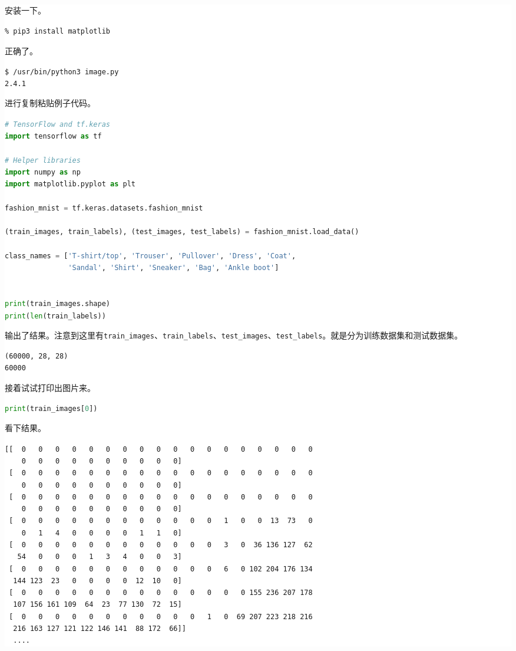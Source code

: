 安装一下。

```shell
% pip3 install matplotlib
```

正确了。

```shell
$ /usr/bin/python3 image.py
2.4.1
```

进行复制粘贴例子代码。

```python
# TensorFlow and tf.keras
import tensorflow as tf

# Helper libraries
import numpy as np
import matplotlib.pyplot as plt

fashion_mnist = tf.keras.datasets.fashion_mnist

(train_images, train_labels), (test_images, test_labels) = fashion_mnist.load_data()

class_names = ['T-shirt/top', 'Trouser', 'Pullover', 'Dress', 'Coat',
               'Sandal', 'Shirt', 'Sneaker', 'Bag', 'Ankle boot']


print(train_images.shape)
print(len(train_labels))
```

输出了结果。注意到这里有`train_images`、`train_labels`、`test_images`、`test_labels`。就是分为训练数据集和测试数据集。

```shell
(60000, 28, 28)
60000
```

接着试试打印出图片来。

```python
print(train_images[0])
```

看下结果。

```shell
[[  0   0   0   0   0   0   0   0   0   0   0   0   0   0   0   0   0   0
    0   0   0   0   0   0   0   0   0   0]
 [  0   0   0   0   0   0   0   0   0   0   0   0   0   0   0   0   0   0
    0   0   0   0   0   0   0   0   0   0]
 [  0   0   0   0   0   0   0   0   0   0   0   0   0   0   0   0   0   0
    0   0   0   0   0   0   0   0   0   0]
 [  0   0   0   0   0   0   0   0   0   0   0   0   1   0   0  13  73   0
    0   1   4   0   0   0   0   1   1   0]
 [  0   0   0   0   0   0   0   0   0   0   0   0   3   0  36 136 127  62
   54   0   0   0   1   3   4   0   0   3]
 [  0   0   0   0   0   0   0   0   0   0   0   0   6   0 102 204 176 134
  144 123  23   0   0   0   0  12  10   0]
 [  0   0   0   0   0   0   0   0   0   0   0   0   0   0 155 236 207 178
  107 156 161 109  64  23  77 130  72  15]
 [  0   0   0   0   0   0   0   0   0   0   0   1   0  69 207 223 218 216
  216 163 127 121 122 146 141  88 172  66]]
  ....
```
